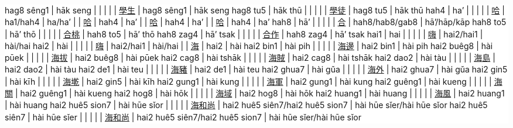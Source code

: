hag8 sêng1 | hāk seng | | |
| | [學生](https://en.wiktionary.org/wiki/學生) | hag8 sêng1 | hāk seng
hag8 tu5 | hāk thū | | |
| | [學徒](https://en.wiktionary.org/wiki/學徒) | hag8 tu5 | hāk thū
hah4 | ha’ | | |
| | [哈](https://en.wiktionary.org/wiki/哈) | ha1/hah4 | ha/ha’
| | [哈](https://en.wiktionary.org/wiki/哈) | hah4 | ha’
| | [哈](https://en.wiktionary.org/wiki/哈) | hah4 | ha’
| | [哈](https://en.wiktionary.org/wiki/哈) | hah4 | ha’
hah8 | hā’ | | |
| | [合](https://en.wiktionary.org/wiki/合) | hah8/hab8/gab8 | hā’/hāp/kāp
hah8 to5 | hā’ thō | | |
| | [合桃](https://en.wiktionary.org/wiki/合桃) | hah8 to5 | hā’ thō
hah8 zag4 | hā’ tsak | | |
| | [合作](https://en.wiktionary.org/wiki/合作) | hah8 zag4 | hā’ tsak
hai1 | hai | | |
| | [嗨](https://en.wiktionary.org/wiki/嗨) | hai2/hai1 | hài/hai
hai2 | hài | | |
| | [嗨](https://en.wiktionary.org/wiki/嗨) | hai2/hai1 | hài/hai
| | [海](https://en.wiktionary.org/wiki/海) | hai2 | hài
hai2 bin1 | hài pih | | |
| | [海邊](https://en.wiktionary.org/wiki/海邊) | hai2 bin1 | hài pih
hai2 buêg8 | hài pūek | | |
| | [海拔](https://en.wiktionary.org/wiki/海拔) | hai2 buêg8 | hài pūek
hai2 cag8 | hài tshāk | | |
| | [海賊](https://en.wiktionary.org/wiki/海賊) | hai2 cag8 | hài tshāk
hai2 dao2 | hài tàu | | |
| | [海島](https://en.wiktionary.org/wiki/海島) | hai2 dao2 | hài tàu
hai2 de1 | hài teu | | |
| | [海豬](https://en.wiktionary.org/wiki/海豬) | hai2 de1 | hài teu
hai2 ghua7 | hài gǔa | | |
| | [海外](https://en.wiktionary.org/wiki/海外) | hai2 ghua7 | hài gǔa
hai2 gin5 | hài kīh | | |
| | [海墘](https://en.wiktionary.org/wiki/海墘) | hai2 gin5 | hài kīh
hai2 gung1 | hài kung | | |
| | [海軍](https://en.wiktionary.org/wiki/海軍) | hai2 gung1 | hài kung
hai2 guêng1 | hài kueng | | |
| | [海關](https://en.wiktionary.org/wiki/海關) | hai2 guêng1 | hài kueng
hai2 hog8 | hài hōk | | |
| | [海域](https://en.wiktionary.org/wiki/海域) | hai2 hog8 | hài hōk
hai2 huang1 | hài huang | | |
| | [海風](https://en.wiktionary.org/wiki/海風) | hai2 huang1 | hài huang
hai2 huê5 sion7 | hài hūe sǐor | | |
| | [海和尚](https://en.wiktionary.org/wiki/海和尚) | hai2 huê5 siên7/hai2 huê5 sion7 | hài hūe sǐer/hài hūe sǐor
hai2 huê5 siên7 | hài hūe sǐer | | |
| | [海和尚](https://en.wiktionary.org/wiki/海和尚) | hai2 huê5 siên7/hai2 huê5 sion7 | hài hūe sǐer/hài hūe sǐor